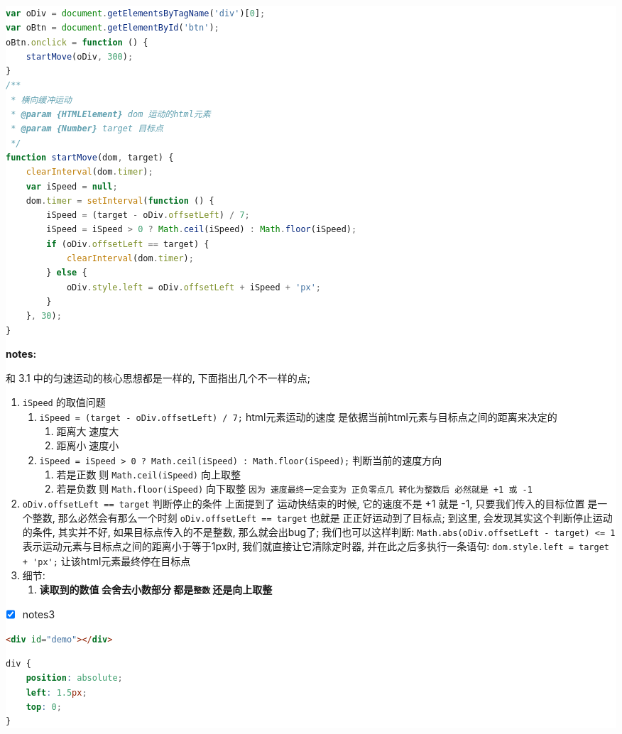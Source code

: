```js
var oDiv = document.getElementsByTagName('div')[0];
var oBtn = document.getElementById('btn');
oBtn.onclick = function () {
    startMove(oDiv, 300);
}
/**
 * 横向缓冲运动
 * @param {HTMLElement} dom 运动的html元素
 * @param {Number} target 目标点
 */
function startMove(dom, target) {
    clearInterval(dom.timer);
    var iSpeed = null;
    dom.timer = setInterval(function () {
        iSpeed = (target - oDiv.offsetLeft) / 7;
        iSpeed = iSpeed > 0 ? Math.ceil(iSpeed) : Math.floor(iSpeed);
        if (oDiv.offsetLeft == target) {
            clearInterval(dom.timer);
        } else {
            oDiv.style.left = oDiv.offsetLeft + iSpeed + 'px';
        }
    }, 30);
}
```

**notes:**

和 3.1 中的匀速运动的核心思想都是一样的, 下面指出几个不一样的点;

1. `iSpeed` 的取值问题
   1. `iSpeed = (target - oDiv.offsetLeft) / 7;` html元素运动的速度 是依据当前html元素与目标点之间的距离来决定的
      1. 距离大 速度大
      2. 距离小 速度小
   2. `iSpeed = iSpeed > 0 ? Math.ceil(iSpeed) : Math.floor(iSpeed);` 判断当前的速度方向
      1. 若是正数 则 `Math.ceil(iSpeed)` 向上取整
      2. 若是负数 则 `Math.floor(iSpeed)` 向下取整
   `因为 速度最终一定会变为 正负零点几 转化为整数后 必然就是 +1 或 -1`
2. `oDiv.offsetLeft == target` 判断停止的条件
   上面提到了 运动快结束的时候, 它的速度不是 +1 就是 -1, 只要我们传入的目标位置 是一个整数, 那么必然会有那么一个时刻 `oDiv.offsetLeft == target` 也就是 正正好运动到了目标点;
   到这里, 会发现其实这个判断停止运动的条件, 其实并不好, 如果目标点传入的不是整数, 那么就会出bug了;
   我们也可以这样判断: `Math.abs(oDiv.offsetLeft - target) <= 1` 表示运动元素与目标点之间的距离小于等于1px时, 我们就直接让它清除定时器, 并在此之后多执行一条语句: `dom.style.left = target + 'px';` 让该html元素最终停在目标点
3. 细节:
   1. **读取到的数值 会舍去小数部分 都是`整数` 还是向上取整**

- [x] notes3

```html
<div id="demo"></div>
```

```css
div {
    position: absolute;
    left: 1.5px;
    top: 0;
}
```
